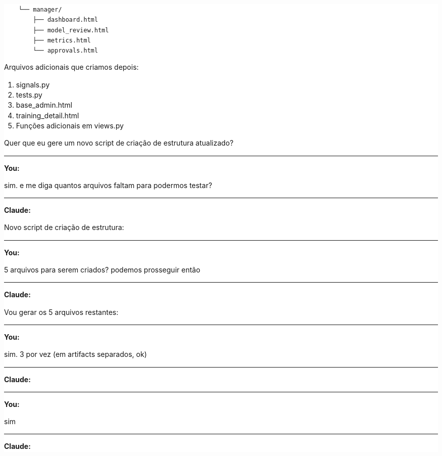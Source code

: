 ```
    └── manager/
        ├── dashboard.html
        ├── model_review.html
        ├── metrics.html
        └── approvals.html
```

Arquivos adicionais que criamos depois:

1. signals.py
2. tests.py
3. base_admin.html
4. training_detail.html
5. Funções adicionais em views.py

Quer que eu gere um novo script de criação de estrutura atualizado?

* * *

**You:**

sim. e me diga quantos arquivos faltam para podermos testar?

* * *

**Claude:**

Novo script de criação de estrutura:

* * *

**You:**

5 arquivos para serem criados? podemos prosseguir então

* * *

**Claude:**

Vou gerar os 5 arquivos restantes:

* * *

**You:**

sim. 3 por vez (em artifacts separados, ok)

* * *

**Claude:**



* * *

**You:**

sim

* * *

**Claude:**
